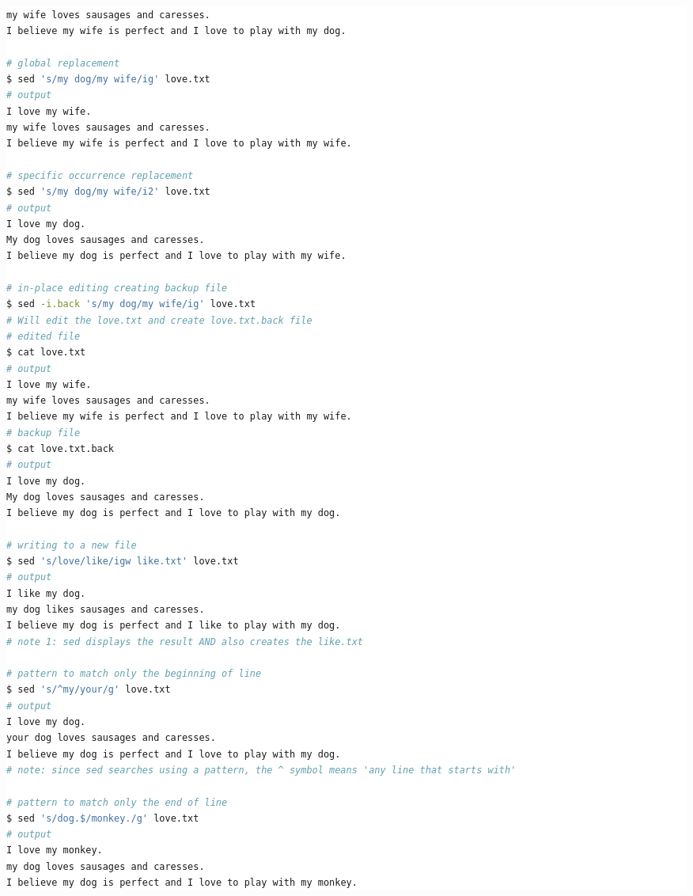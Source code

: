 ```bash
my wife loves sausages and caresses.
I believe my wife is perfect and I love to play with my dog.

# global replacement
$ sed 's/my dog/my wife/ig' love.txt
# output
I love my wife.
my wife loves sausages and caresses.
I believe my wife is perfect and I love to play with my wife.

# specific occurrence replacement
$ sed 's/my dog/my wife/i2' love.txt
# output
I love my dog.
My dog loves sausages and caresses.
I believe my dog is perfect and I love to play with my wife.

# in-place editing creating backup file
$ sed -i.back 's/my dog/my wife/ig' love.txt
# Will edit the love.txt and create love.txt.back file
# edited file
$ cat love.txt
# output
I love my wife.
my wife loves sausages and caresses.
I believe my wife is perfect and I love to play with my wife.
# backup file
$ cat love.txt.back
# output
I love my dog.
My dog loves sausages and caresses.
I believe my dog is perfect and I love to play with my dog.

# writing to a new file
$ sed 's/love/like/igw like.txt' love.txt
# output
I like my dog.
my dog likes sausages and caresses.
I believe my dog is perfect and I like to play with my dog.
# note 1: sed displays the result AND also creates the like.txt

# pattern to match only the beginning of line
$ sed 's/^my/your/g' love.txt
# output
I love my dog.
your dog loves sausages and caresses.
I believe my dog is perfect and I love to play with my dog.
# note: since sed searches using a pattern, the ^ symbol means 'any line that starts with'

# pattern to match only the end of line
$ sed 's/dog.$/monkey./g' love.txt
# output
I love my monkey.
my dog loves sausages and caresses.
I believe my dog is perfect and I love to play with my monkey.
```
